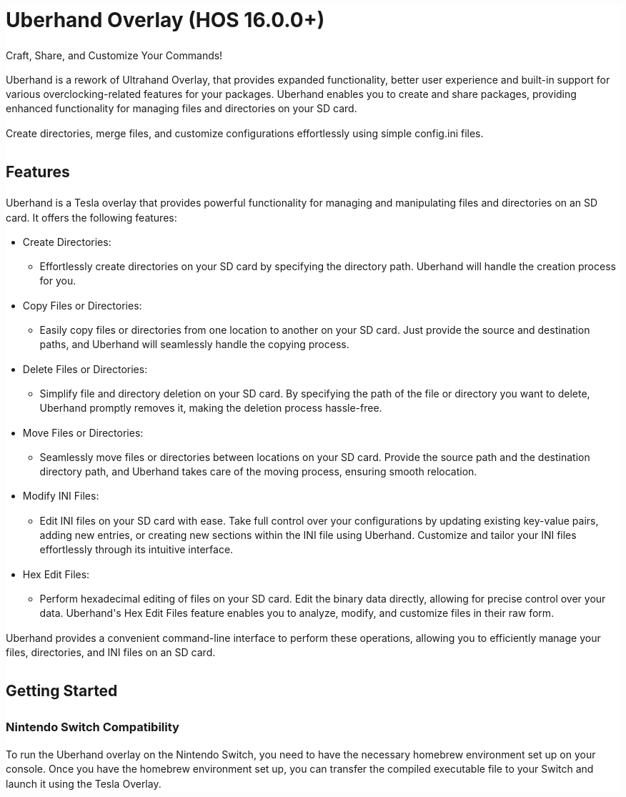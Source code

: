 # Uberhand Overlay (HOS 16.0.0+)

Craft, Share, and Customize Your Commands!

Uberhand is a rework of Ultrahand Overlay, that provides expanded functionality, better user experience and built-in support for various overclocking-related features for your packages. Uberhand enables you to create and share packages, providing enhanced functionality for managing files and directories on your SD card.

Create directories, merge files, and customize configurations effortlessly using simple config.ini files.

## Features

Uberhand is a Tesla overlay that provides powerful functionality for managing and manipulating files and directories on an SD card. It offers the following features:

- Create Directories:
  - Effortlessly create directories on your SD card by specifying the directory path. Uberhand will handle the creation process for you.

- Copy Files or Directories:
  - Easily copy files or directories from one location to another on your SD card. Just provide the source and destination paths, and Uberhand will seamlessly handle the copying process.

- Delete Files or Directories:
  - Simplify file and directory deletion on your SD card. By specifying the path of the file or directory you want to delete, Uberhand promptly removes it, making the deletion process hassle-free.

- Move Files or Directories:
  - Seamlessly move files or directories between locations on your SD card. Provide the source path and the destination directory path, and Uberhand takes care of the moving process, ensuring smooth relocation.

- Modify INI Files:
  - Edit INI files on your SD card with ease. Take full control over your configurations by updating existing key-value pairs, adding new entries, or creating new sections within the INI file using Uberhand. Customize and tailor your INI files effortlessly through its intuitive interface.


- Hex Edit Files:
  - Perform hexadecimal editing of files on your SD card. Edit the binary data directly, allowing for precise control over your data. Uberhand's Hex Edit Files feature enables you to analyze, modify, and customize files in their raw form.

Uberhand provides a convenient command-line interface to perform these operations, allowing you to efficiently manage your files, directories, and INI files on an SD card.


## Getting Started

### Nintendo Switch Compatibility
To run the Uberhand overlay on the Nintendo Switch, you need to have the necessary homebrew environment set up on your console. Once you have the homebrew environment set up, you can transfer the compiled executable file to your Switch and launch it using the Tesla Overlay.
